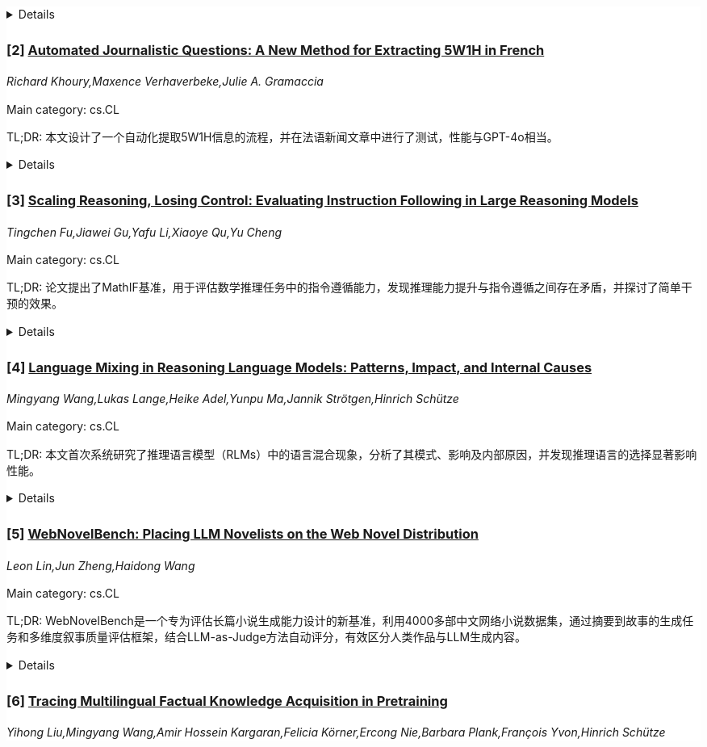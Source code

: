 
<details><summary>Details</summary></details>


### [2] [Automated Journalistic Questions: A New Method for Extracting 5W1H in French](https://arxiv.org/abs/2505.14804)
*Richard Khoury,Maxence Verhaverbeke,Julie A. Gramaccia*

Main category: cs.CL

TL;DR: 本文设计了一个自动化提取5W1H信息的流程，并在法语新闻文章中进行了测试，性能与GPT-4o相当。


<details><summary>Details</summary></details>


### [3] [Scaling Reasoning, Losing Control: Evaluating Instruction Following in Large Reasoning Models](https://arxiv.org/abs/2505.14810)
*Tingchen Fu,Jiawei Gu,Yafu Li,Xiaoye Qu,Yu Cheng*

Main category: cs.CL

TL;DR: 论文提出了MathIF基准，用于评估数学推理任务中的指令遵循能力，发现推理能力提升与指令遵循之间存在矛盾，并探讨了简单干预的效果。


<details><summary>Details</summary></details>


### [4] [Language Mixing in Reasoning Language Models: Patterns, Impact, and Internal Causes](https://arxiv.org/abs/2505.14815)
*Mingyang Wang,Lukas Lange,Heike Adel,Yunpu Ma,Jannik Strötgen,Hinrich Schütze*

Main category: cs.CL

TL;DR: 本文首次系统研究了推理语言模型（RLMs）中的语言混合现象，分析了其模式、影响及内部原因，并发现推理语言的选择显著影响性能。


<details><summary>Details</summary></details>


### [5] [WebNovelBench: Placing LLM Novelists on the Web Novel Distribution](https://arxiv.org/abs/2505.14818)
*Leon Lin,Jun Zheng,Haidong Wang*

Main category: cs.CL

TL;DR: WebNovelBench是一个专为评估长篇小说生成能力设计的新基准，利用4000多部中文网络小说数据集，通过摘要到故事的生成任务和多维度叙事质量评估框架，结合LLM-as-Judge方法自动评分，有效区分人类作品与LLM生成内容。


<details><summary>Details</summary></details>


### [6] [Tracing Multilingual Factual Knowledge Acquisition in Pretraining](https://arxiv.org/abs/2505.14824)
*Yihong Liu,Mingyang Wang,Amir Hossein Kargaran,Felicia Körner,Ercong Nie,Barbara Plank,François Yvon,Hinrich Schütze*
